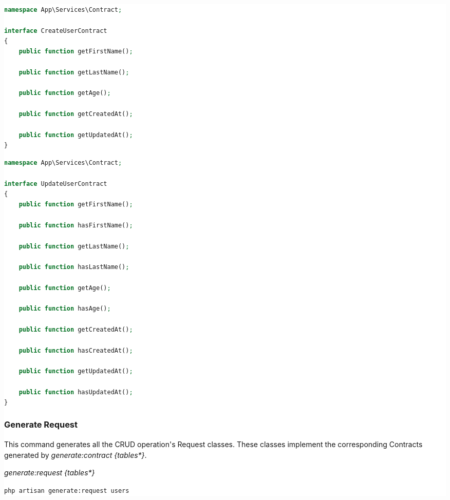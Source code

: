 ```php
namespace App\Services\Contract;

interface CreateUserContract
{
    public function getFirstName();

    public function getLastName();

    public function getAge();

    public function getCreatedAt();

    public function getUpdatedAt();
}
```

```php
namespace App\Services\Contract;

interface UpdateUserContract
{
	public function getFirstName();

	public function hasFirstName();

	public function getLastName();

	public function hasLastName();

	public function getAge();

	public function hasAge();

	public function getCreatedAt();

	public function hasCreatedAt();

	public function getUpdatedAt();

	public function hasUpdatedAt();
}

```

### Generate Request
This command generates all the CRUD operation's Request classes. These classes implement the corresponding Contracts 
generated by _generate:contract {tables*}_.

_generate:request {tables*}_

```bash
php artisan generate:request users
```
